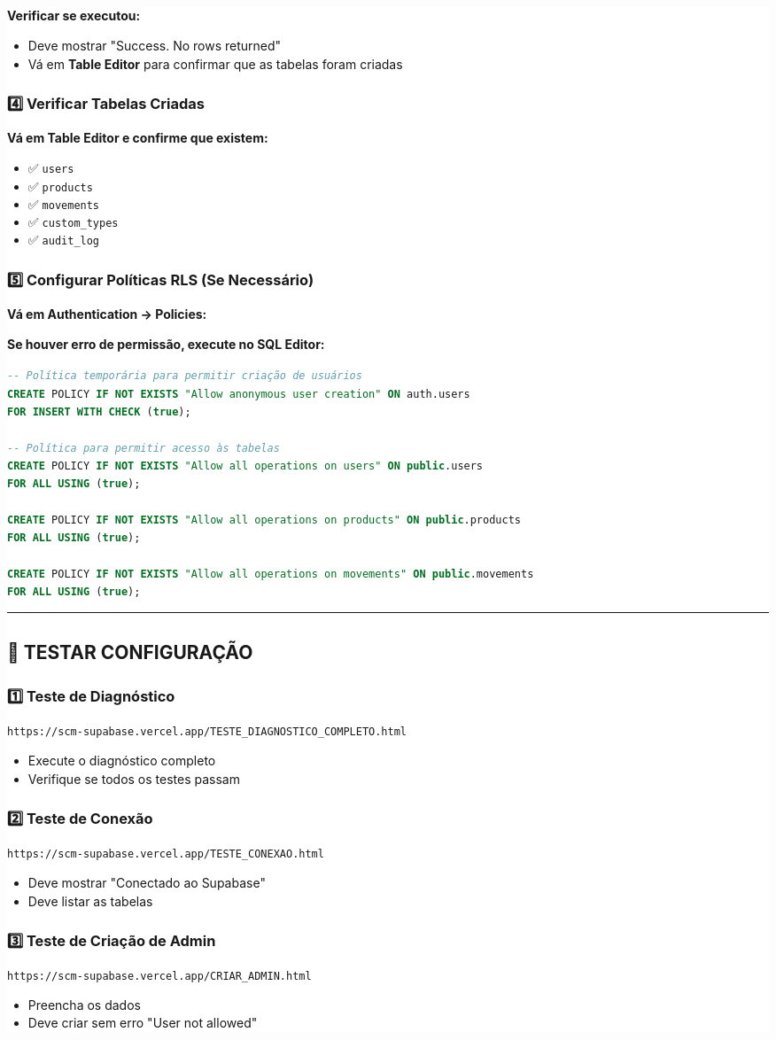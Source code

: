 **Verificar se executou:**
- Deve mostrar "Success. No rows returned"
- Vá em **Table Editor** para confirmar que as tabelas foram criadas

### **4️⃣ Verificar Tabelas Criadas**

**Vá em Table Editor e confirme que existem:**
- ✅ `users`
- ✅ `products` 
- ✅ `movements`
- ✅ `custom_types`
- ✅ `audit_log`

### **5️⃣ Configurar Políticas RLS (Se Necessário)**

**Vá em Authentication → Policies:**

**Se houver erro de permissão, execute no SQL Editor:**
```sql
-- Política temporária para permitir criação de usuários
CREATE POLICY IF NOT EXISTS "Allow anonymous user creation" ON auth.users
FOR INSERT WITH CHECK (true);

-- Política para permitir acesso às tabelas
CREATE POLICY IF NOT EXISTS "Allow all operations on users" ON public.users
FOR ALL USING (true);

CREATE POLICY IF NOT EXISTS "Allow all operations on products" ON public.products
FOR ALL USING (true);

CREATE POLICY IF NOT EXISTS "Allow all operations on movements" ON public.movements
FOR ALL USING (true);
```

---

## 🧪 TESTAR CONFIGURAÇÃO

### **1️⃣ Teste de Diagnóstico**
```
https://scm-supabase.vercel.app/TESTE_DIAGNOSTICO_COMPLETO.html
```
- Execute o diagnóstico completo
- Verifique se todos os testes passam

### **2️⃣ Teste de Conexão**
```
https://scm-supabase.vercel.app/TESTE_CONEXAO.html
```
- Deve mostrar "Conectado ao Supabase"
- Deve listar as tabelas

### **3️⃣ Teste de Criação de Admin**
```
https://scm-supabase.vercel.app/CRIAR_ADMIN.html
```
- Preencha os dados
- Deve criar sem erro "User not allowed"
